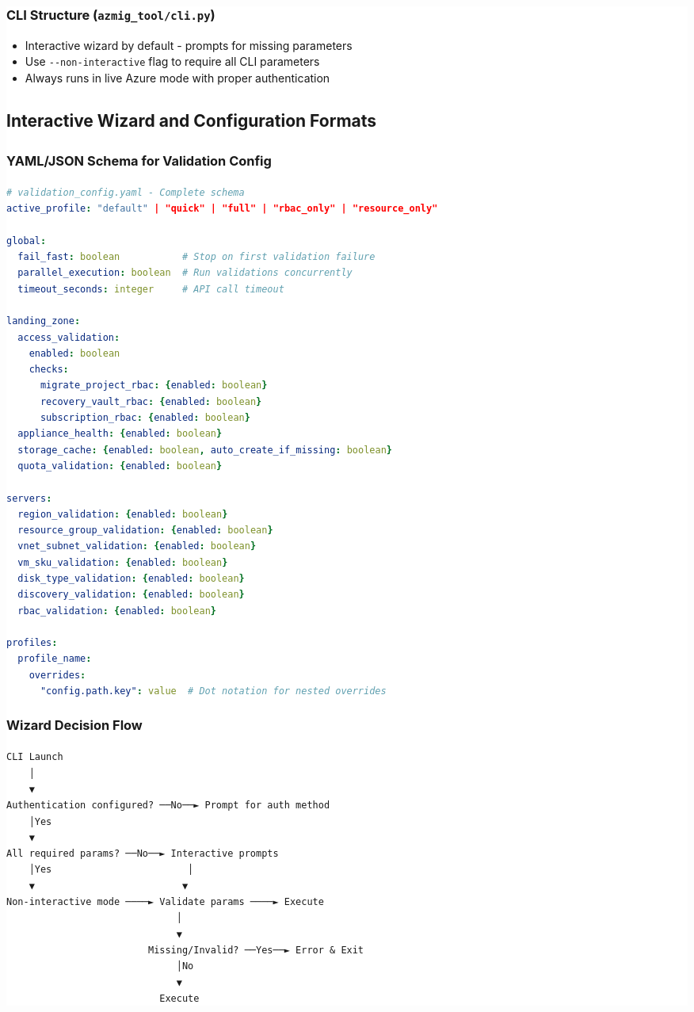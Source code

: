 ### CLI Structure (`azmig_tool/cli.py`)
- Interactive wizard by default - prompts for missing parameters
- Use `--non-interactive` flag to require all CLI parameters
- Always runs in live Azure mode with proper authentication

## Interactive Wizard and Configuration Formats

### YAML/JSON Schema for Validation Config
```yaml
# validation_config.yaml - Complete schema
active_profile: "default" | "quick" | "full" | "rbac_only" | "resource_only"

global:
  fail_fast: boolean           # Stop on first validation failure
  parallel_execution: boolean  # Run validations concurrently
  timeout_seconds: integer     # API call timeout

landing_zone:
  access_validation:
    enabled: boolean
    checks:
      migrate_project_rbac: {enabled: boolean}
      recovery_vault_rbac: {enabled: boolean} 
      subscription_rbac: {enabled: boolean}
  appliance_health: {enabled: boolean}
  storage_cache: {enabled: boolean, auto_create_if_missing: boolean}
  quota_validation: {enabled: boolean}

servers:
  region_validation: {enabled: boolean}
  resource_group_validation: {enabled: boolean}
  vnet_subnet_validation: {enabled: boolean}
  vm_sku_validation: {enabled: boolean}
  disk_type_validation: {enabled: boolean}
  discovery_validation: {enabled: boolean}
  rbac_validation: {enabled: boolean}

profiles:
  profile_name:
    overrides:
      "config.path.key": value  # Dot notation for nested overrides
```

### Wizard Decision Flow
```
CLI Launch
    │
    ▼
Authentication configured? ──No──► Prompt for auth method
    │Yes
    ▼
All required params? ──No──► Interactive prompts
    │Yes                        │
    ▼                          ▼
Non-interactive mode ────► Validate params ────► Execute
                              │
                              ▼
                         Missing/Invalid? ──Yes──► Error & Exit
                              │No
                              ▼
                           Execute
```
